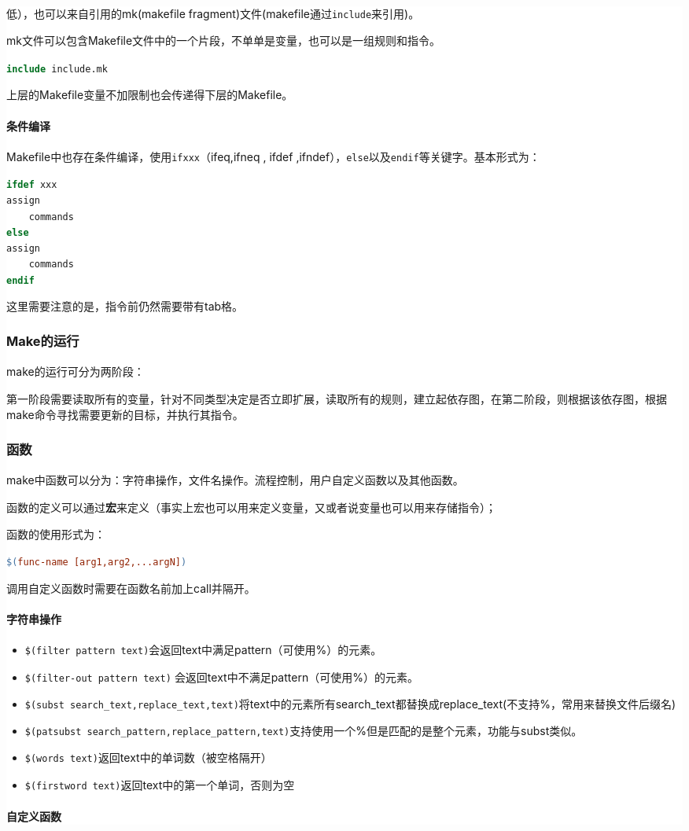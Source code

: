 低），也可以来自引用的mk(makefile fragment)文件(makefile通过`include`来引用)。

mk文件可以包含Makefile文件中的一个片段，不单单是变量，也可以是一组规则和指令。

```makefile
include include.mk
```

上层的Makefile变量不加限制也会传递得下层的Makefile。

#### 条件编译

Makefile中也存在条件编译，使用`ifxxx`（ifeq,ifneq , ifdef ,ifndef），`else`以及`endif`等关键字。基本形式为：

```makefile
ifdef xxx
assign
	commands
else
assign
	commands
endif
```

这里需要注意的是，指令前仍然需要带有tab格。

### Make的运行

make的运行可分为两阶段：

第一阶段需要读取所有的变量，针对不同类型决定是否立即扩展，读取所有的规则，建立起依存图，在第二阶段，则根据该依存图，根据make命令寻找需要更新的目标，并执行其指令。

### 函数

make中函数可以分为：字符串操作，文件名操作。流程控制，用户自定义函数以及其他函数。

函数的定义可以通过**宏**来定义（事实上宏也可以用来定义变量，又或者说变量也可以用来存储指令）；

函数的使用形式为：

```makefile
$(func-name [arg1,arg2,...argN])
```

调用自定义函数时需要在函数名前加上call并隔开。

#### 字符串操作

- `$(filter pattern text)`会返回text中满足pattern（可使用%）的元素。

- `$(filter-out pattern text)` 会返回text中不满足pattern（可使用%）的元素。

- `$(subst search_text,replace_text,text)`将text中的元素所有search_text都替换成replace_text(不支持%，常用来替换文件后缀名)

- `$(patsubst search_pattern,replace_pattern,text)`支持使用一个%但是匹配的是整个元素，功能与subst类似。

- `$(words text)`返回text中的单词数（被空格隔开）

- `$(firstword text)`返回text中的第一个单词，否则为空
#### 自定义函数
